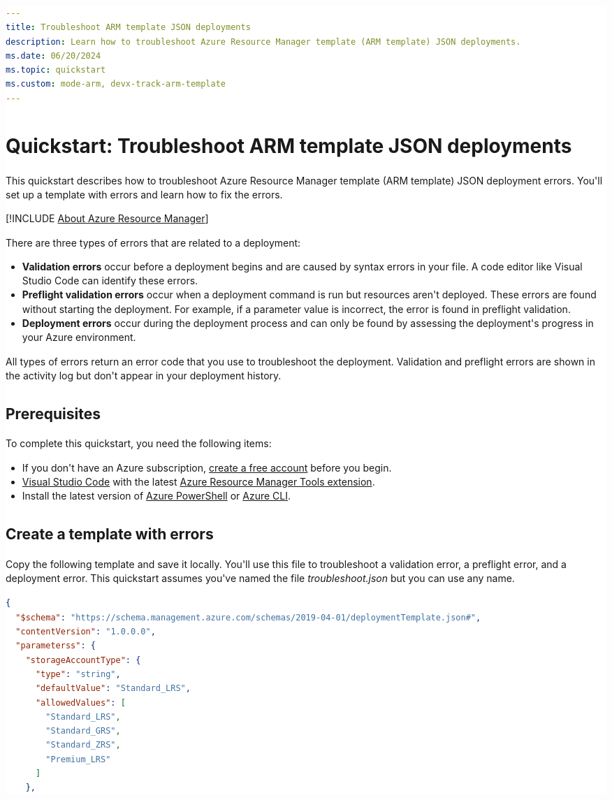 ```yaml
---
title: Troubleshoot ARM template JSON deployments
description: Learn how to troubleshoot Azure Resource Manager template (ARM template) JSON deployments.
ms.date: 06/20/2024
ms.topic: quickstart
ms.custom: mode-arm, devx-track-arm-template
---
```


# Quickstart: Troubleshoot ARM template JSON deployments

This quickstart describes how to troubleshoot Azure Resource Manager template (ARM template) JSON deployment errors. You'll set up a template with errors and learn how to fix the errors.

[!INCLUDE [About Azure Resource Manager](../../../includes/resource-manager-quickstart-introduction.md)]

There are three types of errors that are related to a deployment:

- **Validation errors** occur before a deployment begins and are caused by syntax errors in your file. A code editor like Visual Studio Code can identify these errors.
- **Preflight validation errors** occur when a deployment command is run but resources aren't deployed. These errors are found without starting the deployment. For example, if a parameter value is incorrect, the error is found in preflight validation.
- **Deployment errors** occur during the deployment process and can only be found by assessing the deployment's progress in your Azure environment.

All types of errors return an error code that you use to troubleshoot the deployment. Validation and preflight errors are shown in the activity log but don't appear in your deployment history.

## Prerequisites

To complete this quickstart, you need the following items:

- If you don't have an Azure subscription, [create a free account](https://azure.microsoft.com/free/) before you begin.
- [Visual Studio Code](https://code.visualstudio.com/) with the latest [Azure Resource Manager Tools extension](https://marketplace.visualstudio.com/items?itemName=msazurermtools.azurerm-vscode-tools).
- Install the latest version of [Azure PowerShell](/powershell/azure/install-azure-powershell) or [Azure CLI](/cli/azure/install-azure-cli).

## Create a template with errors

Copy the following template and save it locally. You'll use this file to troubleshoot a validation error, a preflight error, and a deployment error. This quickstart assumes you've named the file _troubleshoot.json_ but you can use any name.

```json
{
  "$schema": "https://schema.management.azure.com/schemas/2019-04-01/deploymentTemplate.json#",
  "contentVersion": "1.0.0.0",
  "parameterss": {
    "storageAccountType": {
      "type": "string",
      "defaultValue": "Standard_LRS",
      "allowedValues": [
        "Standard_LRS",
        "Standard_GRS",
        "Standard_ZRS",
        "Premium_LRS"
      ]
    },
```